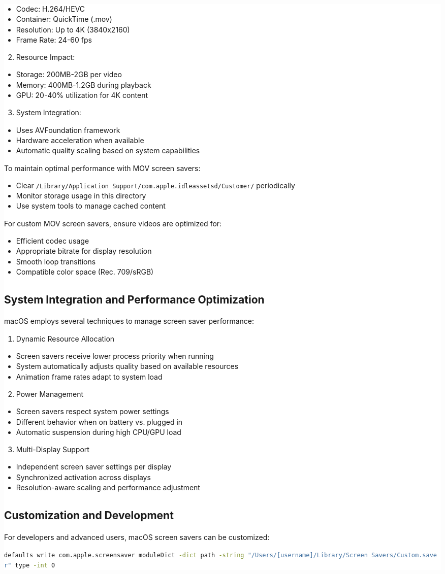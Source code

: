 - Codec: H.264/HEVC
- Container: QuickTime (.mov)
- Resolution: Up to 4K (3840x2160)
- Frame Rate: 24-60 fps

2. Resource Impact:

- Storage: 200MB-2GB per video
- Memory: 400MB-1.2GB during playback
- GPU: 20-40% utilization for 4K content

3. System Integration:

- Uses AVFoundation framework
- Hardware acceleration when available
- Automatic quality scaling based on system capabilities

To maintain optimal performance with MOV screen savers:

- Clear `/Library/Application Support/com.apple.idleassetsd/Customer/` periodically
- Monitor storage usage in this directory
- Use system tools to manage cached content

For custom MOV screen savers, ensure videos are optimized for:

- Efficient codec usage
- Appropriate bitrate for display resolution
- Smooth loop transitions
- Compatible color space (Rec. 709/sRGB)

## System Integration and Performance Optimization

macOS employs several techniques to manage screen saver performance:

1. Dynamic Resource Allocation

- Screen savers receive lower process priority when running
- System automatically adjusts quality based on available resources
- Animation frame rates adapt to system load

2. Power Management

- Screen savers respect system power settings
- Different behavior when on battery vs. plugged in
- Automatic suspension during high CPU/GPU load

3. Multi-Display Support

- Independent screen saver settings per display
- Synchronized activation across displays
- Resolution-aware scaling and performance adjustment

## Customization and Development

For developers and advanced users, macOS screen savers can be customized:

```bash
defaults write com.apple.screensaver moduleDict -dict path -string "/Users/[username]/Library/Screen Savers/Custom.saver" type -int 0
```
